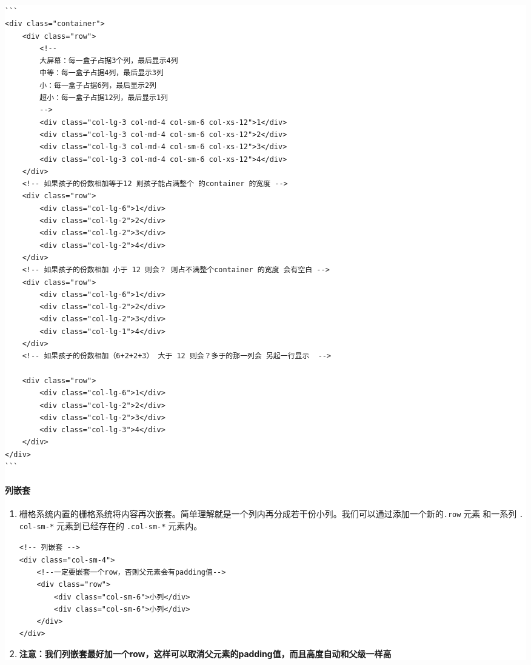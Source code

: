     ```
    <div class="container">
        <div class="row">
            <!--
            大屏幕：每一盒子占据3个列，最后显示4列
            中等：每一盒子占据4列，最后显示3列
            小：每一盒子占据6列，最后显示2列
            超小：每一盒子占据12列，最后显示1列
            -->
            <div class="col-lg-3 col-md-4 col-sm-6 col-xs-12">1</div>
            <div class="col-lg-3 col-md-4 col-sm-6 col-xs-12">2</div>
            <div class="col-lg-3 col-md-4 col-sm-6 col-xs-12">3</div>
            <div class="col-lg-3 col-md-4 col-sm-6 col-xs-12">4</div>
        </div>
        <!-- 如果孩子的份数相加等于12 则孩子能占满整个 的container 的宽度 -->
        <div class="row">
            <div class="col-lg-6">1</div>
            <div class="col-lg-2">2</div>
            <div class="col-lg-2">3</div>
            <div class="col-lg-2">4</div>
        </div>
        <!-- 如果孩子的份数相加 小于 12 则会？ 则占不满整个container 的宽度 会有空白 -->
        <div class="row">
            <div class="col-lg-6">1</div>
            <div class="col-lg-2">2</div>
            <div class="col-lg-2">3</div>
            <div class="col-lg-1">4</div>
        </div>
        <!-- 如果孩子的份数相加（6+2+2+3） 大于 12 则会？多于的那一列会 另起一行显示  -->

        <div class="row">
            <div class="col-lg-6">1</div>
            <div class="col-lg-2">2</div>
            <div class="col-lg-2">3</div>
            <div class="col-lg-3">4</div>
        </div>
    </div>
    ```

#### 列嵌套
1. 栅格系统内置的栅格系统将内容再次嵌套。简单理解就是一个列内再分成若干份小列。我们可以通过添加一个新的`.row` 元素 和一系列 `.col-sm-*` 元素到已经存在的 `.col-sm-*` 元素内。
    
    ```
    <!-- 列嵌套 -->
    <div class="col-sm-4">
        <!--一定要嵌套一个row，否则父元素会有padding值-->
        <div class="row">
            <div class="col-sm-6">小列</div>
            <div class="col-sm-6">小列</div>
        </div> 
    </div>
    ```
2. **注意：我们列嵌套最好加一个row，这样可以取消父元素的padding值，而且高度自动和父级一样高**
